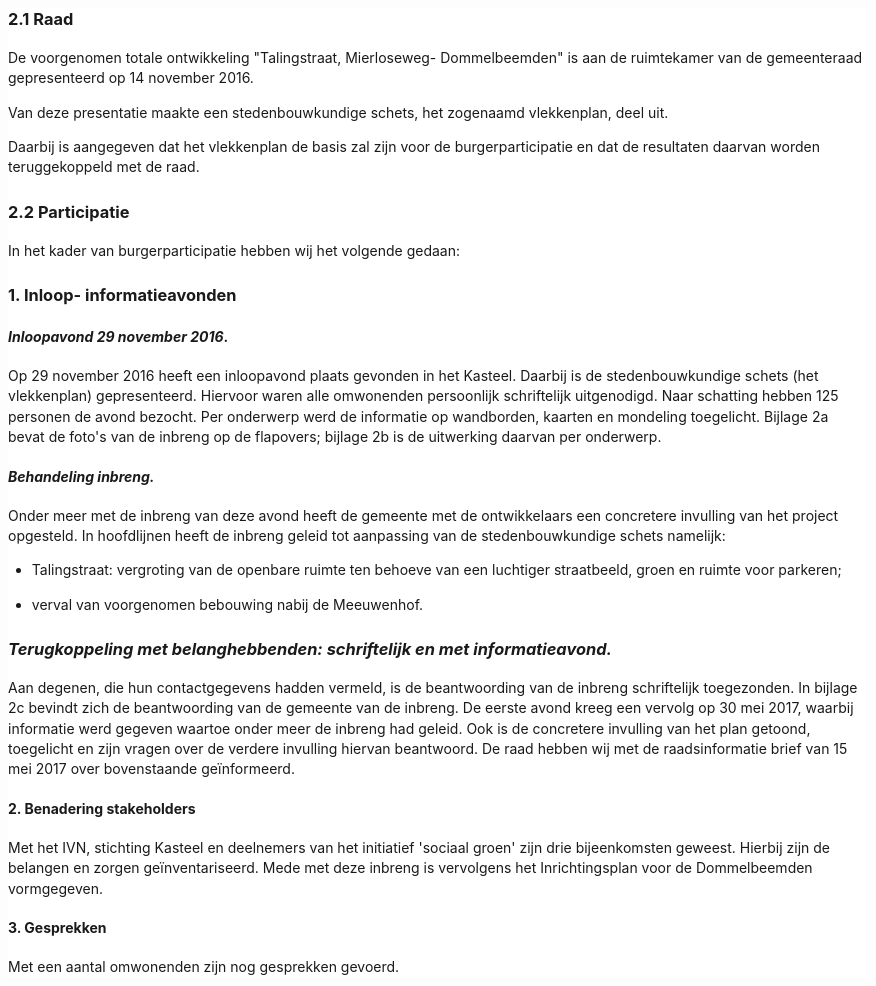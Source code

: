 ### **2.1 Raad**

De voorgenomen totale ontwikkeling "Talingstraat, Mierloseweg- Dommelbeemden" is aan de ruimtekamer van de gemeenteraad gepresenteerd op 14 november 2016.

Van deze presentatie maakte een stedenbouwkundige schets, het zogenaamd vlekkenplan, deel uit.

Daarbij is aangegeven dat het vlekkenplan de basis zal zijn voor de burgerparticipatie en dat de resultaten daarvan worden teruggekoppeld met de raad.

### **2.2 Participatie**

In het kader van burgerparticipatie hebben wij het volgende gedaan:

### 1. Inloop- informatieavonden

#### *Inloopavond 29 november 2016*.

Op 29 november 2016 heeft een inloopavond plaats gevonden in het Kasteel. Daarbij is de stedenbouwkundige schets (het vlekkenplan) gepresenteerd. Hiervoor waren alle omwonenden persoonlijk schriftelijk uitgenodigd. Naar schatting hebben 125 personen de avond bezocht. Per onderwerp werd de informatie op wandborden, kaarten en mondeling toegelicht. Bijlage 2a bevat de foto's van de inbreng op de flapovers; bijlage 2b is de uitwerking daarvan per onderwerp.

#### *Behandeling inbreng.*

Onder meer met de inbreng van deze avond heeft de gemeente met de ontwikkelaars een concretere invulling van het project opgesteld. In hoofdlijnen heeft de inbreng geleid tot aanpassing van de stedenbouwkundige schets namelijk:

- Talingstraat: vergroting van de openbare ruimte ten behoeve van een luchtiger straatbeeld, groen en ruimte voor parkeren;

- verval van voorgenomen bebouwing nabij de Meeuwenhof.

### *Terugkoppeling met belanghebbenden: schriftelijk en met informatieavond.*

Aan degenen, die hun contactgegevens hadden vermeld, is de beantwoording van de inbreng schriftelijk toegezonden. In bijlage 2c bevindt zich de beantwoording van de gemeente van de inbreng. De eerste avond kreeg een vervolg op 30 mei 2017, waarbij informatie werd gegeven waartoe onder meer de inbreng had geleid. Ook is de concretere invulling van het plan getoond, toegelicht en zijn vragen over de verdere invulling hiervan beantwoord. De raad hebben wij met de raadsinformatie brief van 15 mei 2017 over bovenstaande geïnformeerd.

#### 2. Benadering stakeholders

Met het IVN, stichting Kasteel en deelnemers van het initiatief 'sociaal groen' zijn drie bijeenkomsten geweest. Hierbij zijn de belangen en zorgen geïnventariseerd. Mede met deze inbreng is vervolgens het Inrichtingsplan voor de Dommelbeemden vormgegeven.

#### 3. Gesprekken

Met een aantal omwonenden zijn nog gesprekken gevoerd.
